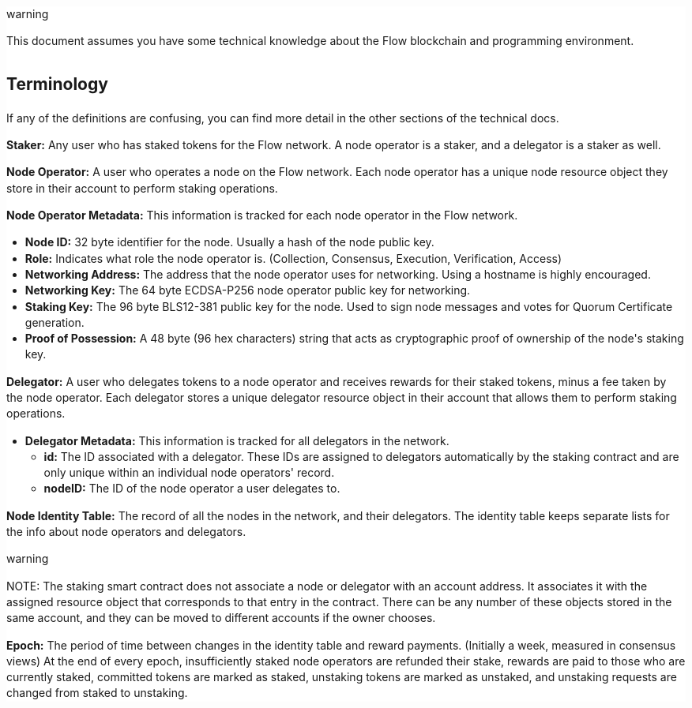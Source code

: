 warning

This document assumes you have some technical knowledge about the Flow
blockchain and programming environment.

## Terminology[​](#terminology "Direct link to Terminology")

If any of the definitions are confusing, you can find more detail in the other sections of the technical docs.

**Staker:** Any user who has staked tokens for the Flow network.
A node operator is a staker, and a delegator is a staker as well.

**Node Operator:** A user who operates a node on the Flow network. Each node operator has a unique node resource
object they store in their account to perform staking operations.

**Node Operator Metadata:** This information is tracked for each node operator in the Flow network.

* **Node ID:** 32 byte identifier for the node. Usually a hash of the node public key.
* **Role:** Indicates what role the node operator is. (Collection, Consensus, Execution, Verification, Access)
* **Networking Address:** The address that the node operator uses for networking. Using a hostname is highly encouraged.
* **Networking Key:** The 64 byte ECDSA-P256 node operator public key for networking.
* **Staking Key:** The 96 byte BLS12-381 public key for the node.
  Used to sign node messages and votes for Quorum Certificate generation.
* **Proof of Possession:** A 48 byte (96 hex characters) string that acts as cryptographic
  proof of ownership of the node's staking key.

**Delegator:** A user who delegates tokens to a node operator and receives rewards for their staked tokens, minus a fee
taken by the node operator. Each delegator stores a unique delegator resource object in their account
that allows them to perform staking operations.

* **Delegator Metadata:** This information is tracked for all delegators in the network.
  + **id:** The ID associated with a delegator. These IDs are assigned to delegators automatically
    by the staking contract and are only unique within an individual node operators' record.
  + **nodeID:** The ID of the node operator a user delegates to.

**Node Identity Table:** The record of all the nodes in the network, and their delegators.
The identity table keeps separate lists for the info about node operators and delegators.

warning

NOTE: The staking smart contract does not associate a node or delegator with
an account address. It associates it with the assigned resource object that
corresponds to that entry in the contract. There can be any number of these
objects stored in the same account, and they can be moved to different
accounts if the owner chooses.

**Epoch:** The period of time between changes in the identity table and reward payments.
(Initially a week, measured in consensus views)
At the end of every epoch, insufficiently staked node operators are refunded their stake,
rewards are paid to those who are currently staked, committed tokens are marked as staked,
unstaking tokens are marked as unstaked, and unstaking requests are changed from staked to unstaking.
